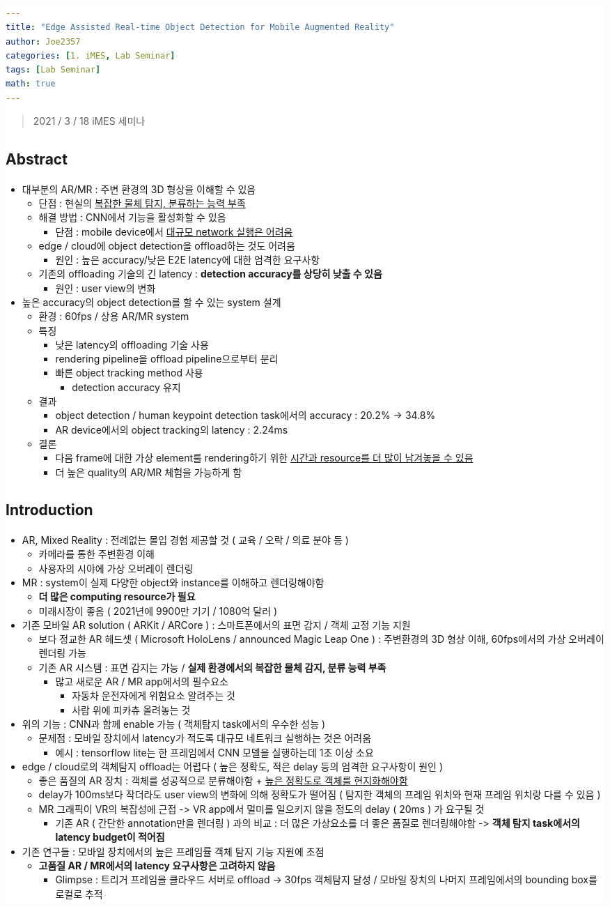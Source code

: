 ```yaml
---
title: "Edge Assisted Real-time Object Detection for Mobile Augmented Reality"
author: Joe2357
categories: [1. iMES, Lab Seminar]
tags: [Lab Seminar]
math: true
---
```


> 2021 / 3 / 18 iMES 세미나

## Abstract

- 대부분의 AR/MR : 주변 환경의 3D 형상을 이해할 수 있음
  - 단점 : 현실의 <u>복잡한 물체 탐지, 분류하는 능력 부족</u>
  - 해결 방법 : CNN에서 기능을 활성화할 수 있음
    - 단점 : mobile device에서 <u>대규모 network 실행은 어려움</u>
  - edge / cloud에 object detection을 offload하는 것도 어려움
    - 원인 : 높은 accuracy/낮은 E2E latency에 대한 엄격한 요구사항
  - 기존의 offloading 기술의 긴 latency : **detection accuracy를 상당히 낮출 수 있음**
    - 원인 : user view의 변화
- 높은 accuracy의 object detection를 할 수 있는 system 설계
  - 환경 : 60fps / 상용 AR/MR system
  - 특징
    - 낮은 latency의 offloading 기술 사용
    - rendering pipeline을 offload pipeline으로부터 분리
    - 빠른 object tracking method 사용
      - detection accuracy 유지
  - 결과
    - object detection / human keypoint detection task에서의 accuracy : 20.2% -> 34.8%
    - AR device에서의 object tracking의 latency : 2.24ms
  - 결론
    - 다음 frame에 대한 가상 element를 rendering하기 위한 <u>시간과 resource를 더 많이 남겨놓을 수 있음</u>
    - 더 높은 quality의 AR/MR 체험을 가능하게 함

## Introduction

- AR, Mixed Reality : 전례없는 몰입 경험 제공할 것 ( 교육 / 오락 / 의료 분야 등 )
  - 카메라를 통한 주변환경 이해
  - 사용자의 시야에 가상 오버레이 렌더링
- MR : system이 실제 다양한 object와 instance를 이해하고 렌더링해야함
  - **더 많은 computing resource가 필요**
  - 미래시장이 좋음 ( 2021년에 9900만 기기 / 1080억 달러 )
- 기존 모바일 AR solution ( ARKit / ARCore ) : 스마트폰에서의 표면 감지 / 객체 고정 기능 지원
  - 보다 정교한 AR 헤드셋 ( Microsoft HoloLens / announced Magic Leap One ) : 주변환경의 3D 형상 이해, 60fps에서의 가상 오버레이 렌더링 가능
  - 기존 AR 시스템 : 표면 감지는 가능 / **실제 환경에서의 복잡한 물체 감지, 분류 능력 부족**
    - 많고 새로운 AR / MR app에서의 필수요소
      - 자동차 운전자에게 위험요소 알려주는 것
      - 사람 위에 피카츄 올려놓는 것
- 위의 기능 : CNN과 함께 enable 가능 ( 객체탐지 task에서의 우수한 성능 )
  - 문제점 : 모바일 장치에서 latency가 적도록 대규모 네트워크 실행하는 것은 어려움
    - 예시 : tensorflow lite는 한 프레임에서 CNN 모델을 실행하는데 1초 이상 소요
- edge / cloud로의 객체탐지 offload는 어렵다 ( 높은 정확도, 적은 delay 등의 엄격한 요구사항이 원인 )
  - 좋은 품질의 AR 장치 : 객체를 성공적으로 분류해야함 + <u>높은 정확도로 객체를 현지화해야함</u>
  - delay가 100ms보다 작더라도 user view의 변화에 의해 정확도가 떨어짐 ( 탐지한 객체의 프레임 위치와 현재 프레임 위치랑 다를 수 있음 )
  - MR 그래픽이 VR의 복잡성에 근접 -> VR app에서 멀미를 일으키지 않을 정도의 delay ( 20ms ) 가 요구될 것
    - 기존 AR ( 간단한 annotation만을 렌더링 ) 과의 비교 : 더 많은 가상요소를 더 좋은 품질로 렌더링해야함 -> **객체 탐지 task에서의 latency budget이 적어짐**
- 기존 연구들 : 모바일 장치에서의 높은 프레임률 객체 탐지 기능 지원에 초점
  - **고품질 AR / MR에서의 latency 요구사항은 고려하지 않음**
    - Glimpse : 트리거 프레임을 클라우드 서버로 offload -> 30fps 객체탐지 달성 / 모바일 장치의 나머지 프레임에서의 bounding box를 로컬로 추적